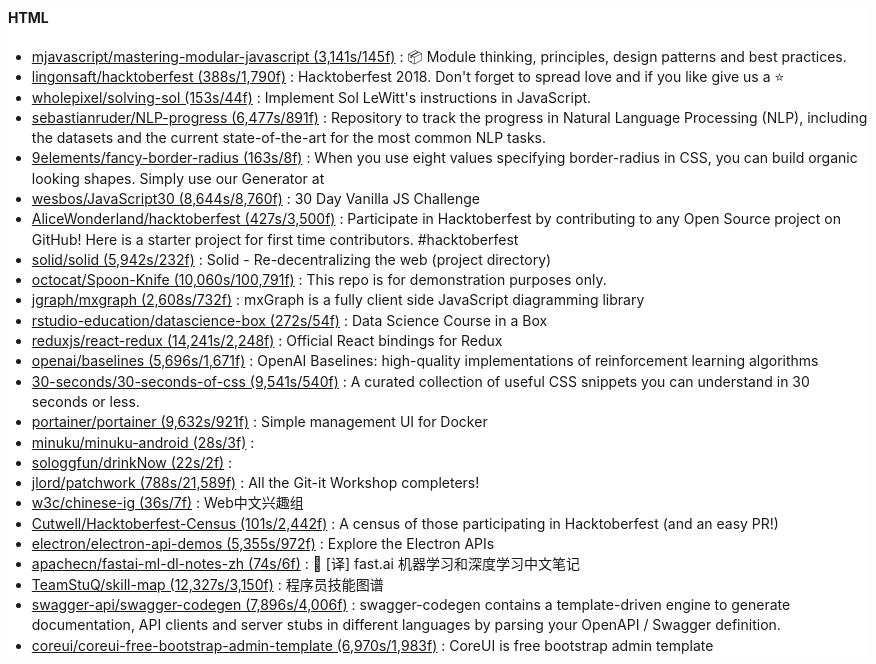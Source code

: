 #### HTML
* [mjavascript/mastering-modular-javascript (3,141s/145f)](https://github.com/mjavascript/mastering-modular-javascript) : 📦 Module thinking, principles, design patterns and best practices.
* [lingonsaft/hacktoberfest (388s/1,790f)](https://github.com/lingonsaft/hacktoberfest) : Hacktoberfest 2018. Don't forget to spread love and if you like give us a ⭐️
* [wholepixel/solving-sol (153s/44f)](https://github.com/wholepixel/solving-sol) : Implement Sol LeWitt's instructions in JavaScript.
* [sebastianruder/NLP-progress (6,477s/891f)](https://github.com/sebastianruder/NLP-progress) : Repository to track the progress in Natural Language Processing (NLP), including the datasets and the current state-of-the-art for the most common NLP tasks.
* [9elements/fancy-border-radius (163s/8f)](https://github.com/9elements/fancy-border-radius) : When you use eight values specifying border-radius in CSS, you can build organic looking shapes. Simply use our Generator at
* [wesbos/JavaScript30 (8,644s/8,760f)](https://github.com/wesbos/JavaScript30) : 30 Day Vanilla JS Challenge
* [AliceWonderland/hacktoberfest (427s/3,500f)](https://github.com/AliceWonderland/hacktoberfest) : Participate in Hacktoberfest by contributing to any Open Source project on GitHub! Here is a starter project for first time contributors. #hacktoberfest
* [solid/solid (5,942s/232f)](https://github.com/solid/solid) : Solid - Re-decentralizing the web (project directory)
* [octocat/Spoon-Knife (10,060s/100,791f)](https://github.com/octocat/Spoon-Knife) : This repo is for demonstration purposes only.
* [jgraph/mxgraph (2,608s/732f)](https://github.com/jgraph/mxgraph) : mxGraph is a fully client side JavaScript diagramming library
* [rstudio-education/datascience-box (272s/54f)](https://github.com/rstudio-education/datascience-box) : Data Science Course in a Box
* [reduxjs/react-redux (14,241s/2,248f)](https://github.com/reduxjs/react-redux) : Official React bindings for Redux
* [openai/baselines (5,696s/1,671f)](https://github.com/openai/baselines) : OpenAI Baselines: high-quality implementations of reinforcement learning algorithms
* [30-seconds/30-seconds-of-css (9,541s/540f)](https://github.com/30-seconds/30-seconds-of-css) : A curated collection of useful CSS snippets you can understand in 30 seconds or less.
* [portainer/portainer (9,632s/921f)](https://github.com/portainer/portainer) : Simple management UI for Docker
* [minuku/minuku-android (28s/3f)](https://github.com/minuku/minuku-android) : 
* [sologgfun/drinkNow (22s/2f)](https://github.com/sologgfun/drinkNow) : 
* [jlord/patchwork (788s/21,589f)](https://github.com/jlord/patchwork) : All the Git-it Workshop completers!
* [w3c/chinese-ig (36s/7f)](https://github.com/w3c/chinese-ig) : Web中文兴趣组
* [Cutwell/Hacktoberfest-Census (101s/2,442f)](https://github.com/Cutwell/Hacktoberfest-Census) : A census of those participating in Hacktoberfest (and an easy PR!)
* [electron/electron-api-demos (5,355s/972f)](https://github.com/electron/electron-api-demos) : Explore the Electron APIs
* [apachecn/fastai-ml-dl-notes-zh (74s/6f)](https://github.com/apachecn/fastai-ml-dl-notes-zh) : 📖 [译] fast.ai 机器学习和深度学习中文笔记
* [TeamStuQ/skill-map (12,327s/3,150f)](https://github.com/TeamStuQ/skill-map) : 程序员技能图谱
* [swagger-api/swagger-codegen (7,896s/4,006f)](https://github.com/swagger-api/swagger-codegen) : swagger-codegen contains a template-driven engine to generate documentation, API clients and server stubs in different languages by parsing your OpenAPI / Swagger definition.
* [coreui/coreui-free-bootstrap-admin-template (6,970s/1,983f)](https://github.com/coreui/coreui-free-bootstrap-admin-template) : CoreUI is free bootstrap admin template
